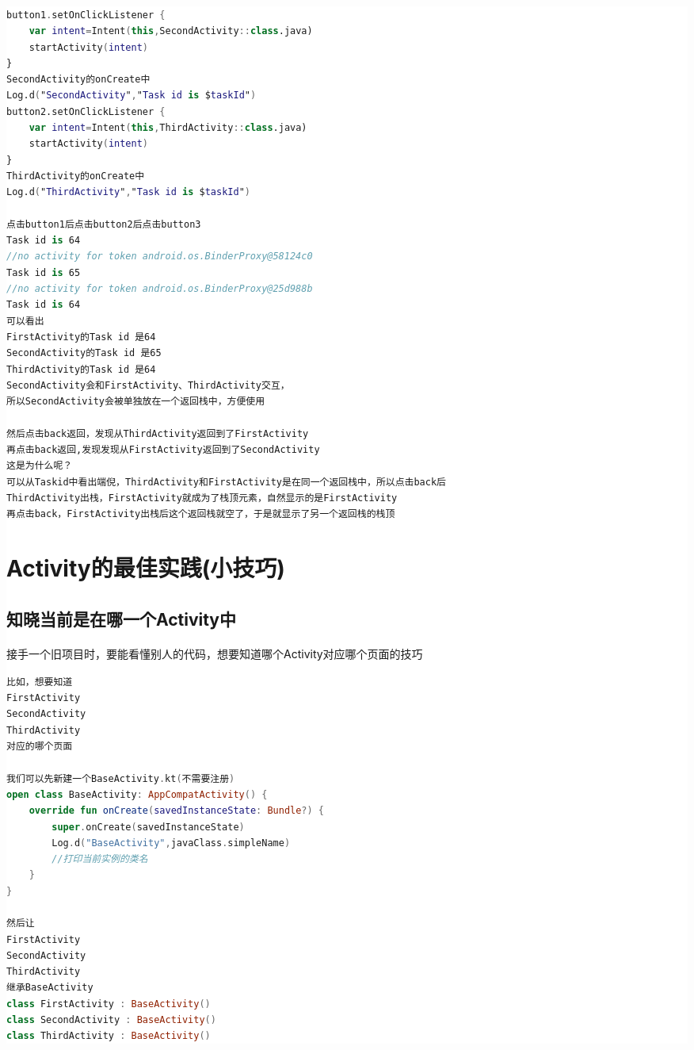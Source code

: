 ```kotlin
button1.setOnClickListener {
    var intent=Intent(this,SecondActivity::class.java)
    startActivity(intent)
}
SecondActivity的onCreate中
Log.d("SecondActivity","Task id is $taskId")
button2.setOnClickListener {
    var intent=Intent(this,ThirdActivity::class.java)
    startActivity(intent)
}
ThirdActivity的onCreate中
Log.d("ThirdActivity","Task id is $taskId")

点击button1后点击button2后点击button3
Task id is 64
//no activity for token android.os.BinderProxy@58124c0
Task id is 65
//no activity for token android.os.BinderProxy@25d988b
Task id is 64
可以看出
FirstActivity的Task id 是64
SecondActivity的Task id 是65
ThirdActivity的Task id 是64
SecondActivity会和FirstActivity、ThirdActivity交互，
所以SecondActivity会被单独放在一个返回栈中，方便使用

然后点击back返回，发现从ThirdActivity返回到了FirstActivity
再点击back返回,发现发现从FirstActivity返回到了SecondActivity
这是为什么呢？
可以从Taskid中看出端倪，ThirdActivity和FirstActivity是在同一个返回栈中，所以点击back后
ThirdActivity出栈，FirstActivity就成为了栈顶元素，自然显示的是FirstActivity
再点击back，FirstActivity出栈后这个返回栈就空了，于是就显示了另一个返回栈的栈顶
```

# Activity的最佳实践(小技巧)
## 知晓当前是在哪一个Activity中
接手一个旧项目时，要能看懂别人的代码，想要知道哪个Activity对应哪个页面的技巧
```kotlin
比如，想要知道
FirstActivity
SecondActivity
ThirdActivity
对应的哪个页面

我们可以先新建一个BaseActivity.kt(不需要注册)
open class BaseActivity: AppCompatActivity() {
    override fun onCreate(savedInstanceState: Bundle?) {
        super.onCreate(savedInstanceState)
        Log.d("BaseActivity",javaClass.simpleName)
        //打印当前实例的类名
    }
}

然后让
FirstActivity
SecondActivity
ThirdActivity
继承BaseActivity
class FirstActivity : BaseActivity()
class SecondActivity : BaseActivity()
class ThirdActivity : BaseActivity()
```